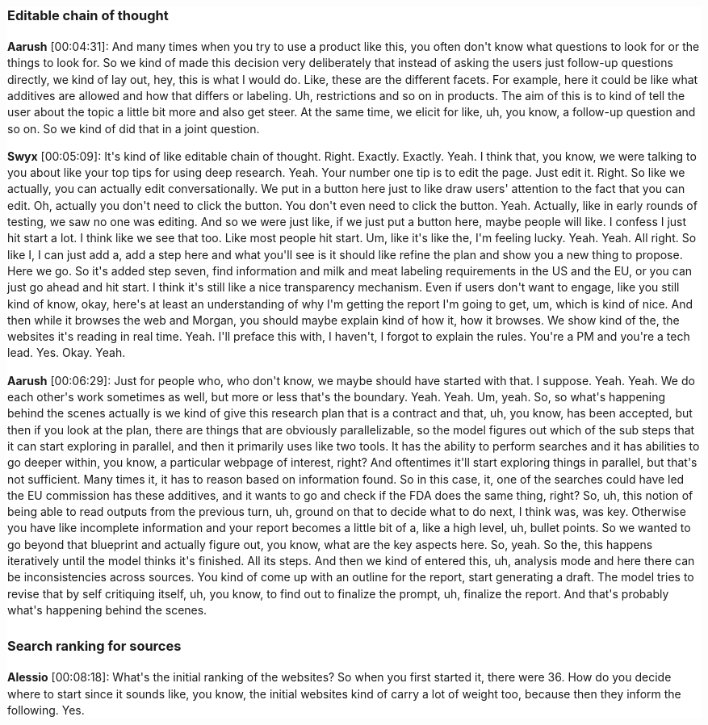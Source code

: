 ### Editable chain of thought

**Aarush** [00:04:31]: And many times when you try to use a product like this, you often don't know what questions to look for or the things to look for. So we kind of made this decision very deliberately that instead of asking the users just follow-up questions directly, we kind of lay out, hey, this is what I would do. Like, these are the different facets. For example, here it could be like what additives are allowed and how that differs or labeling. Uh, restrictions and so on in products. The aim of this is to kind of tell the user about the topic a little bit more and also get steer. At the same time, we elicit for like, uh, you know, a follow-up question and so on. So we kind of did that in a joint question.

**Swyx** [00:05:09]: It's kind of like editable chain of thought. Right. Exactly. Exactly. Yeah. I think that, you know, we were talking to you about like your top tips for using deep research. Yeah. Your number one tip is to edit the page. Just edit it. Right. So like we actually, you can actually edit conversationally. We put in a button here just to like draw users' attention to the fact that you can edit. Oh, actually you don't need to click the button. You don't even need to click the button. Yeah. Actually, like in early rounds of testing, we saw no one was editing. And so we were just like, if we just put a button here, maybe people will like. I confess I just hit start a lot. I think like we see that too. Like most people hit start. Um, like it's like the, I'm feeling lucky. Yeah. Yeah. All right. So like I, I can just add a, add a step here and what you'll see is it should like refine the plan and show you a new thing to propose. Here we go. So it's added step seven, find information and milk and meat labeling requirements in the US and the EU, or you can just go ahead and hit start. I think it's still like a nice transparency mechanism. Even if users don't want to engage, like you still kind of know, okay, here's at least an understanding of why I'm getting the report I'm going to get, um, which is kind of nice. And then while it browses the web and Morgan, you should maybe explain kind of how it, how it browses. We show kind of the, the websites it's reading in real time. Yeah. I'll preface this with, I haven't, I forgot to explain the rules. You're a PM and you're a tech lead. Yes. Okay. Yeah.

**Aarush** [00:06:29]: Just for people who, who don't know, we maybe should have started with that. I suppose. Yeah. Yeah. We do each other's work sometimes as well, but more or less that's the boundary. Yeah. Yeah. Um, yeah. So, so what's happening behind the scenes actually is we kind of give this research plan that is a contract and that, uh, you know, has been accepted, but then if you look at the plan, there are things that are obviously parallelizable, so the model figures out which of the sub steps that it can start exploring in parallel, and then it primarily uses like two tools. It has the ability to perform searches and it has abilities to go deeper within, you know, a particular webpage of interest, right? And oftentimes it'll start exploring things in parallel, but that's not sufficient. Many times it, it has to reason based on information found. So in this case, it, one of the searches could have led the EU commission has these additives, and it wants to go and check if the FDA does the same thing, right? So, uh, this notion of being able to read outputs from the previous turn, uh, ground on that to decide what to do next, I think was, was key. Otherwise you have like incomplete information and your report becomes a little bit of a, like a high level, uh, bullet points. So we wanted to go beyond that blueprint and actually figure out, you know, what are the key aspects here. So, yeah. So the, this happens iteratively until the model thinks it's finished. All its steps. And then we kind of entered this, uh, analysis mode and here there can be inconsistencies across sources. You kind of come up with an outline for the report, start generating a draft. The model tries to revise that by self critiquing itself, uh, you know, to find out to finalize the prompt, uh, finalize the report. And that's probably what's happening behind the scenes.

### Search ranking for sources

**Alessio** [00:08:18]: What's the initial ranking of the websites? So when you first started it, there were 36. How do you decide where to start since it sounds like, you know, the initial websites kind of carry a lot of weight too, because then they inform the following. Yes.
